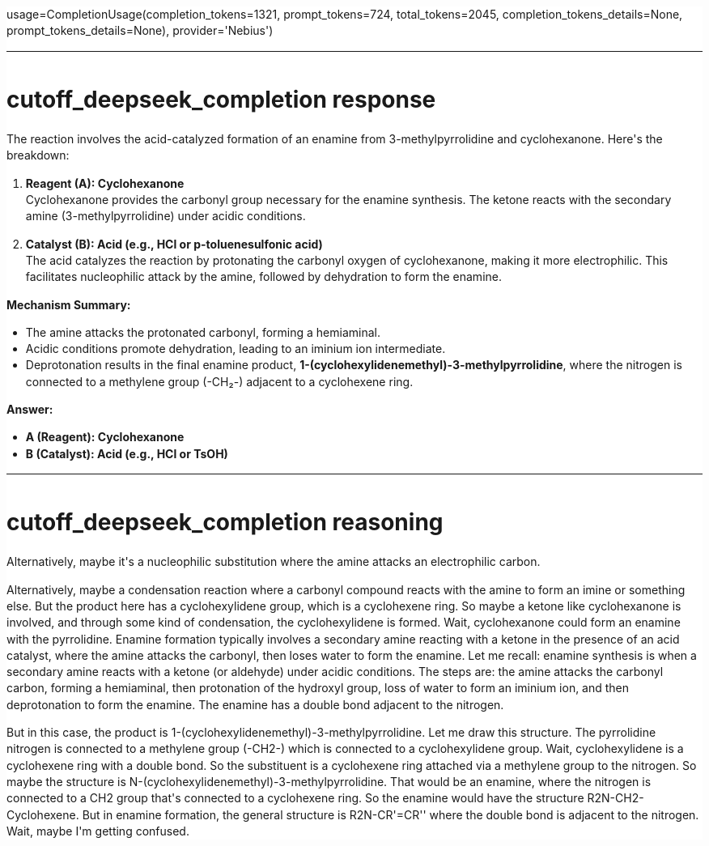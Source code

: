 usage=CompletionUsage(completion_tokens=1321, prompt_tokens=724, total_tokens=2045, completion_tokens_details=None, prompt_tokens_details=None), provider='Nebius')

---

# cutoff_deepseek_completion response

The reaction involves the acid-catalyzed formation of an enamine from 3-methylpyrrolidine and cyclohexanone. Here's the breakdown:

1. **Reagent (A): Cyclohexanone**  
   Cyclohexanone provides the carbonyl group necessary for the enamine synthesis. The ketone reacts with the secondary amine (3-methylpyrrolidine) under acidic conditions.

2. **Catalyst (B): Acid (e.g., HCl or p-toluenesulfonic acid)**  
   The acid catalyzes the reaction by protonating the carbonyl oxygen of cyclohexanone, making it more electrophilic. This facilitates nucleophilic attack by the amine, followed by dehydration to form the enamine.

**Mechanism Summary:**  
- The amine attacks the protonated carbonyl, forming a hemiaminal.  
- Acidic conditions promote dehydration, leading to an iminium ion intermediate.  
- Deprotonation results in the final enamine product, **1-(cyclohexylidenemethyl)-3-methylpyrrolidine**, where the nitrogen is connected to a methylene group (-CH₂-) adjacent to a cyclohexene ring.

**Answer:**  
- **A (Reagent): Cyclohexanone**  
- **B (Catalyst): Acid (e.g., HCl or TsOH)**

---

# cutoff_deepseek_completion reasoning

Alternatively, maybe it's a nucleophilic substitution where the amine attacks an electrophilic carbon.

Alternatively, maybe a condensation reaction where a carbonyl compound reacts with the amine to form an imine or something else. But the product here has a cyclohexylidene group, which is a cyclohexene ring. So maybe a ketone like cyclohexanone is involved, and through some kind of condensation, the cyclohexylidene is formed. Wait, cyclohexanone could form an enamine with the pyrrolidine. Enamine formation typically involves a secondary amine reacting with a ketone in the presence of an acid catalyst, where the amine attacks the carbonyl, then loses water to form the enamine. Let me recall: enamine synthesis is when a secondary amine reacts with a ketone (or aldehyde) under acidic conditions. The steps are: the amine attacks the carbonyl carbon, forming a hemiaminal, then protonation of the hydroxyl group, loss of water to form an iminium ion, and then deprotonation to form the enamine. The enamine has a double bond adjacent to the nitrogen.

But in this case, the product is 1-(cyclohexylidenemethyl)-3-methylpyrrolidine. Let me draw this structure. The pyrrolidine nitrogen is connected to a methylene group (-CH2-) which is connected to a cyclohexylidene group. Wait, cyclohexylidene is a cyclohexene ring with a double bond. So the substituent is a cyclohexene ring attached via a methylene group to the nitrogen. So maybe the structure is N-(cyclohexylidenemethyl)-3-methylpyrrolidine. That would be an enamine, where the nitrogen is connected to a CH2 group that's connected to a cyclohexene ring. So the enamine would have the structure R2N-CH2-Cyclohexene. But in enamine formation, the general structure is R2N-CR'=CR'' where the double bond is adjacent to the nitrogen. Wait, maybe I'm getting confused.
